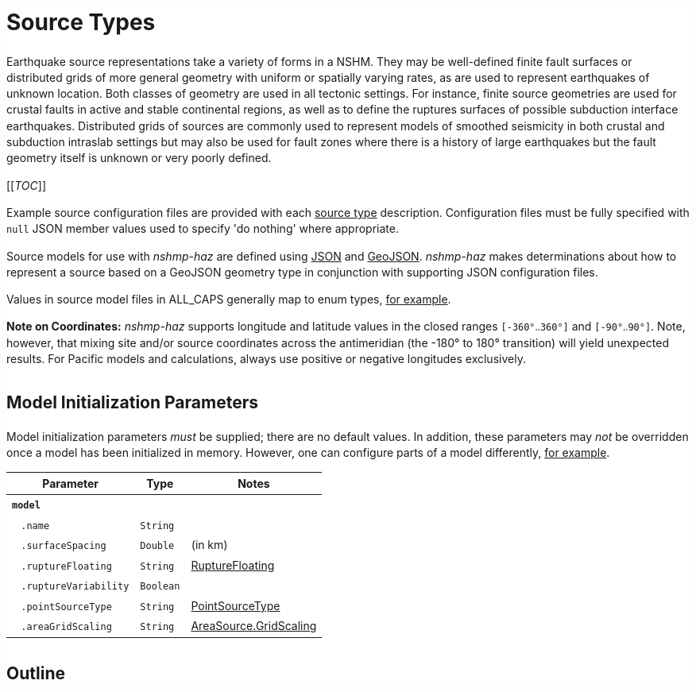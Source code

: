 # Source Types

Earthquake source representations take a variety of forms in a NSHM. They may be well-defined
finite fault surfaces or distributed grids of more general geometry with uniform or spatially
varying rates, as are used to represent earthquakes of unknown location. Both classes of geometry
are used in all tectonic settings. For instance, finite source geometries are used for crustal
faults in active and stable continental regions, as well as to define the ruptures surfaces of
possible subduction interface earthquakes. Distributed grids of sources are commonly used to
represent models of smoothed seismicity in both crustal and subduction intraslab settings but
may also be used for fault zones where there is a history of large earthquakes but the fault
geometry itself is unknown or very poorly defined.

[[_TOC_]]

Example source
configuration files are provided with each [source type](source-types) description. Configuration
files must be fully specified with `null` JSON member values used to specify 'do nothing' where
appropriate.

Source models for use with *nshmp-haz* are defined using [JSON](https://www.json.org) and
[GeoJSON](https://geojson.org). *nshmp-haz* makes determinations about how to represent a source
based on a GeoJSON geometry type in conjunction with supporting JSON configuration files.

Values in source model files in ALL_CAPS generally map to enum types,
[for example](http://usgs.github.io/nshmp-haz/javadoc/index.html?gov/usgs/earthquake/nshmp/gmm/Gmm.html).

__Note on Coordinates:__ *nshmp-haz* supports longitude and latitude values in the closed ranges
`[-360°‥360°]` and `[-90°‥90°]`. Note, however, that mixing site and/or source coordinates across
the antimeridian (the -180° to 180° transition) will yield unexpected results. For Pacific models
and calculations, always use positive or negative longitudes exclusively.

## Model Initialization Parameters

Model initialization parameters *must* be supplied; there are no default values. In addition,
these parameters may *not* be overridden once a model has been initialized in memory. However,
one can configure parts of a model differently,
[for example](/usgs/nshmp-model-cous-2014/blob/master/Western%20US/Interface/config.json).

Parameter | Type | Notes |
--------- | ---- | ----- |
__`model`__ |
&nbsp;&nbsp;&nbsp;`.name`               |`String`  |
&nbsp;&nbsp;&nbsp;`.surfaceSpacing`     |`Double`  |(in km)
&nbsp;&nbsp;&nbsp;`.ruptureFloating`    |`String`  |[RuptureFloating](http://usgs.github.io/nshmp-haz/javadoc/index.html?gov/usgs/earthquake/nshmp/eq/fault/surface/RuptureFloating.html)
&nbsp;&nbsp;&nbsp;`.ruptureVariability` |`Boolean` |
&nbsp;&nbsp;&nbsp;`.pointSourceType`    |`String`  |[PointSourceType](http://usgs.github.io/nshmp-haz/javadoc/index.html?gov/usgs/earthquake/nshmp/eq/model/PointSourceType.html)
&nbsp;&nbsp;&nbsp;`.areaGridScaling`    |`String`  |[AreaSource.GridScaling](http://usgs.github.io/nshmp-haz/javadoc/index.html?gov/usgs/earthquake/nshmp/eq/model/AreaSource.GridScaling.html)

## Outline
